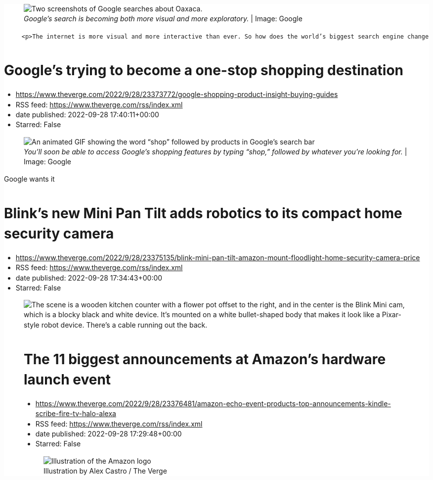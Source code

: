 <figure>
      <img alt="Two screenshots of Google searches about Oaxaca." src="https://cdn.vox-cdn.com/thumbor/1hxP_uqpYhZ_sFgqUF1ebh6C7rQ=/0x67:1600x1134/1310x873/cdn.vox-cdn.com/uploads/chorus_image/image/71426835/Searchgoog2.0.jpg" />
        <figcaption><em>Google’s search is becoming both more visual and more exploratory.</em> | Image: Google</figcaption>
    </figure>


  		 <p>The internet is more visual and more interactive than ever. So how does the world’s biggest search engine change

# Google’s trying to become a one-stop shopping destination
 - https://www.theverge.com/2022/9/28/23373772/google-shopping-product-insight-buying-guides
 - RSS feed: https://www.theverge.com/rss/index.xml
 - date published: 2022-09-28 17:40:11+00:00
 - Starred: False

<figure>
      <img alt="An animated GIF showing the word “shop” followed by products in Google’s search bar" src="https://cdn.vox-cdn.com/thumbor/U29iyFanmOxSPbfCbBJSZPM4DIM=/84x0:996x608/1310x873/cdn.vox-cdn.com/uploads/chorus_image/image/71426775/google_shop_search.0.gif" />
        <figcaption><em>You’ll soon be able to access Google’s shopping features by typing “shop,” followed by whatever you’re looking for.</em> | Image: Google</figcaption>
    </figure>

  <p id="6Dsw3k">Google wants it

# Blink’s new Mini Pan Tilt adds robotics to its compact home security camera
 - https://www.theverge.com/2022/9/28/23375135/blink-mini-pan-tilt-amazon-mount-floodlight-home-security-camera-price
 - RSS feed: https://www.theverge.com/rss/index.xml
 - date published: 2022-09-28 17:34:43+00:00
 - Starred: False

<figure>
      <img alt="The scene is a wooden kitchen counter with a flower pot offset to the right, and in the center is the Blink Mini cam, which is a blocky black and white device. It’s mounted on a white bullet-shaped body that makes it look like a Pixar-style robot device. There’s a cable running out the back." src="https://cdn.vox-cdn.com/thumbor/c1yNKLFh80ryV_l27slIPZ6B2Lw=/0x0:2263x1509/1310x873/cdn.vox-cdn.com/uploads/chorus_image/image/71426465/Blink_Mini_Pan_Tilt_Kitchen.0.jpeg" />
 

# The 11 biggest announcements at Amazon’s hardware launch event
 - https://www.theverge.com/2022/9/28/23376481/amazon-echo-event-products-top-announcements-kindle-scribe-fire-tv-halo-alexa
 - RSS feed: https://www.theverge.com/rss/index.xml
 - date published: 2022-09-28 17:29:48+00:00
 - Starred: False

<figure>
      <img alt="Illustration of the Amazon logo" src="https://cdn.vox-cdn.com/thumbor/DTcfe3Fon4MVOhl55IaBciKH6CY=/0x0:2040x1360/1310x873/cdn.vox-cdn.com/uploads/chorus_image/image/71426731/acastro_STK103__02.0.jpg" />
        <figcaption>Illustration by Alex Castro / The Verge</figcaption>
    </figure>
